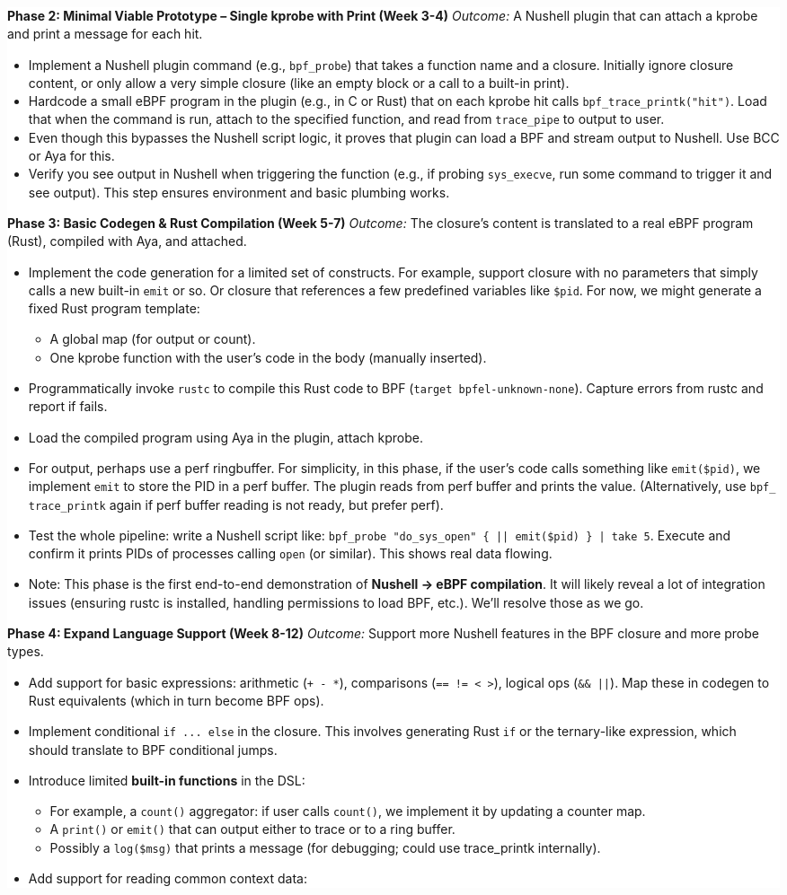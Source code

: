 **Phase 2: Minimal Viable Prototype – Single kprobe with Print (Week 3-4)**
*Outcome:* A Nushell plugin that can attach a kprobe and print a message for each hit.

* Implement a Nushell plugin command (e.g., `bpf_probe`) that takes a function name and a closure. Initially ignore closure content, or only allow a very simple closure (like an empty block or a call to a built-in print).
* Hardcode a small eBPF program in the plugin (e.g., in C or Rust) that on each kprobe hit calls `bpf_trace_printk("hit")`. Load that when the command is run, attach to the specified function, and read from `trace_pipe` to output to user.
* Even though this bypasses the Nushell script logic, it proves that plugin can load a BPF and stream output to Nushell. Use BCC or Aya for this.
* Verify you see output in Nushell when triggering the function (e.g., if probing `sys_execve`, run some command to trigger it and see output). This step ensures environment and basic plumbing works.

**Phase 3: Basic Codegen & Rust Compilation (Week 5-7)**
*Outcome:* The closure’s content is translated to a real eBPF program (Rust), compiled with Aya, and attached.

* Implement the code generation for a limited set of constructs. For example, support closure with no parameters that simply calls a new built-in `emit` or so. Or closure that references a few predefined variables like `$pid`. For now, we might generate a fixed Rust program template:

  * A global map (for output or count).
  * One kprobe function with the user’s code in the body (manually inserted).

* Programmatically invoke `rustc` to compile this Rust code to BPF (`target bpfel-unknown-none`). Capture errors from rustc and report if fails.

* Load the compiled program using Aya in the plugin, attach kprobe.

* For output, perhaps use a perf ringbuffer. For simplicity, in this phase, if the user’s code calls something like `emit($pid)`, we implement `emit` to store the PID in a perf buffer. The plugin reads from perf buffer and prints the value. (Alternatively, use `bpf_trace_printk` again if perf buffer reading is not ready, but prefer perf).

* Test the whole pipeline: write a Nushell script like: `bpf_probe "do_sys_open" { || emit($pid) } | take 5`. Execute and confirm it prints PIDs of processes calling `open` (or similar). This shows real data flowing.

* Note: This phase is the first end-to-end demonstration of **Nushell -> eBPF compilation**. It will likely reveal a lot of integration issues (ensuring rustc is installed, handling permissions to load BPF, etc.). We’ll resolve those as we go.

**Phase 4: Expand Language Support (Week 8-12)**
*Outcome:* Support more Nushell features in the BPF closure and more probe types.

* Add support for basic expressions: arithmetic (`+ - *`), comparisons (`== != < >`), logical ops (`&& ||`). Map these in codegen to Rust equivalents (which in turn become BPF ops).
* Implement conditional `if ... else` in the closure. This involves generating Rust `if` or the ternary-like expression, which should translate to BPF conditional jumps.
* Introduce limited **built-in functions** in the DSL:

  * For example, a `count()` aggregator: if user calls `count()`, we implement it by updating a counter map.
  * A `print()` or `emit()` that can output either to trace or to a ring buffer.
  * Possibly a `log($msg)` that prints a message (for debugging; could use trace\_printk internally).
* Add support for reading common context data:
